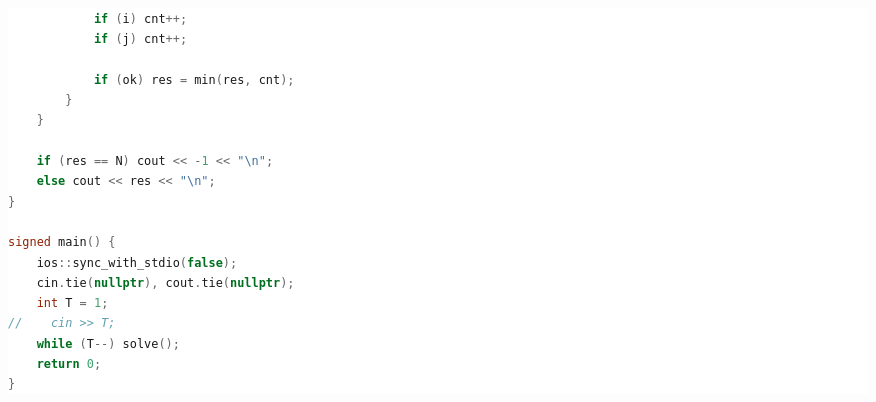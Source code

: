 ```cpp
            if (i) cnt++;
            if (j) cnt++; 
            
            if (ok) res = min(res, cnt);
        }
    }
    
    if (res == N) cout << -1 << "\n";
    else cout << res << "\n";
}

signed main() {
    ios::sync_with_stdio(false);
    cin.tie(nullptr), cout.tie(nullptr);
    int T = 1;
//    cin >> T;
    while (T--) solve();
    return 0;
}
```